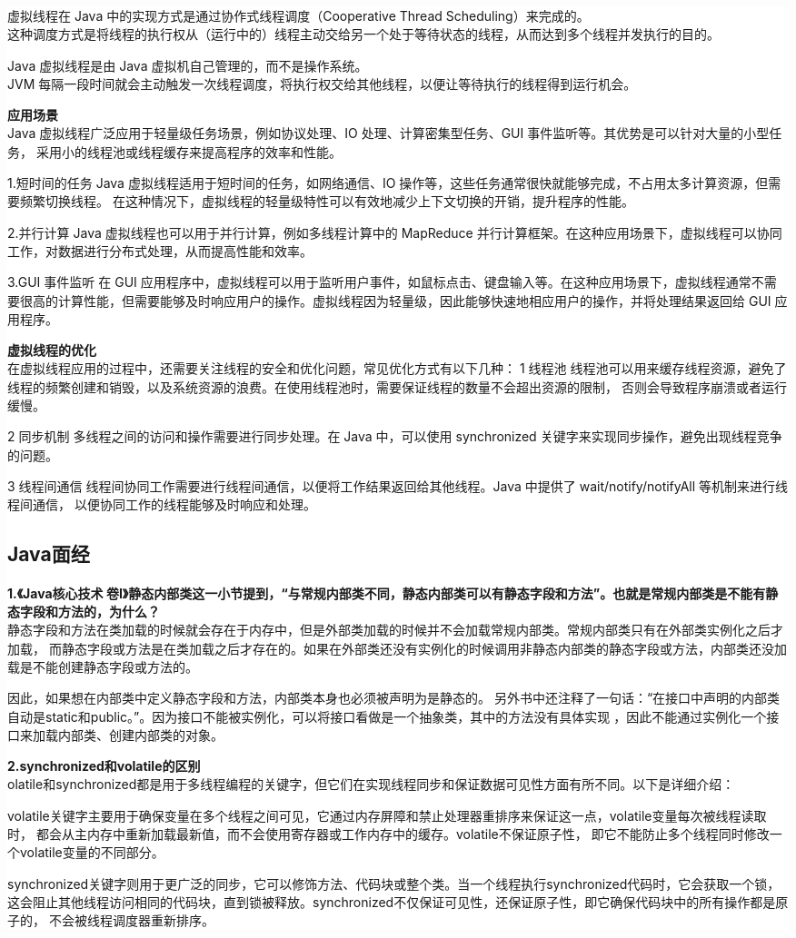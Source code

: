虚拟线程在 Java 中的实现方式是通过协作式线程调度（Cooperative Thread Scheduling）来完成的。  
这种调度方式是将线程的执行权从（运行中的）线程主动交给另一个处于等待状态的线程，从而达到多个线程并发执行的目的。

Java 虚拟线程是由 Java 虚拟机自己管理的，而不是操作系统。  
JVM 每隔一段时间就会主动触发一次线程调度，将执行权交给其他线程，以便让等待执行的线程得到运行机会。

**应用场景**  
Java 虚拟线程广泛应用于轻量级任务场景，例如协议处理、IO 处理、计算密集型任务、GUI 事件监听等。其优势是可以针对大量的小型任务，
采用小的线程池或线程缓存来提高程序的效率和性能。

1.短时间的任务
Java 虚拟线程适用于短时间的任务，如网络通信、IO 操作等，这些任务通常很快就能够完成，不占用太多计算资源，但需要频繁切换线程。
在这种情况下，虚拟线程的轻量级特性可以有效地减少上下文切换的开销，提升程序的性能。

2.并行计算
Java 虚拟线程也可以用于并行计算，例如多线程计算中的 MapReduce 并行计算框架。在这种应用场景下，虚拟线程可以协同工作，对数据进行分布式处理，从而提高性能和效率。

3.GUI 事件监听
在 GUI 应用程序中，虚拟线程可以用于监听用户事件，如鼠标点击、键盘输入等。在这种应用场景下，虚拟线程通常不需要很高的计算性能，但需要能够及时响应用户的操作。虚拟线程因为轻量级，因此能够快速地相应用户的操作，并将处理结果返回给 GUI 应用程序。

**虚拟线程的优化**    
在虚拟线程应用的过程中，还需要关注线程的安全和优化问题，常见优化方式有以下几种：
1 线程池
线程池可以用来缓存线程资源，避免了线程的频繁创建和销毁，以及系统资源的浪费。在使用线程池时，需要保证线程的数量不会超出资源的限制，
否则会导致程序崩溃或者运行缓慢。

2 同步机制
多线程之间的访问和操作需要进行同步处理。在 Java 中，可以使用 synchronized 关键字来实现同步操作，避免出现线程竞争的问题。

3 线程间通信
线程间协同工作需要进行线程间通信，以便将工作结果返回给其他线程。Java 中提供了 wait/notify/notifyAll 等机制来进行线程间通信，
以便协同工作的线程能够及时响应和处理。





## Java面经
**1.《Java核心技术 卷I》静态内部类这一小节提到，“与常规内部类不同，静态内部类可以有静态字段和方法”。也就是常规内部类是不能有静态字段和方法的，为什么？**  
静态字段和方法在类加载的时候就会存在于内存中，但是外部类加载的时候并不会加载常规内部类。常规内部类只有在外部类实例化之后才加载，
而静态字段或方法是在类加载之后才存在的。如果在外部类还没有实例化的时候调用非静态内部类的静态字段或方法，内部类还没加载是不能创建静态字段或方法的。

因此，如果想在内部类中定义静态字段和方法，内部类本身也必须被声明为是静态的。
另外书中还注释了一句话：“在接口中声明的内部类自动是static和public。”。因为接口不能被实例化，可以将接口看做是一个抽象类，其中的方法没有具体实现
，因此不能通过实例化一个接口来加载内部类、创建内部类的对象。

**2.synchronized和volatile的区别**  
olatile和synchronized都是用于多线程编程的关键字，但它们在实现线程同步和保证数据可见性方面有所不同。以下是详细介绍：  

volatile关键字主要用于确保变量在多个线程之间可见，它通过内存屏障和禁止处理器重排序来保证这一点，volatile变量每次被线程读取时，
都会从主内存中重新加载最新值，而不会使用寄存器或工作内存中的缓存。volatile不保证原子性，
即它不能防止多个线程同时修改一个volatile变量的不同部分。  

synchronized关键字则用于更广泛的同步，它可以修饰方法、代码块或整个类。当一个线程执行synchronized代码时，它会获取一个锁，
这会阻止其他线程访问相同的代码块，直到锁被释放。synchronized不仅保证可见性，还保证原子性，即它确保代码块中的所有操作都是原子的，
不会被线程调度器重新排序。
